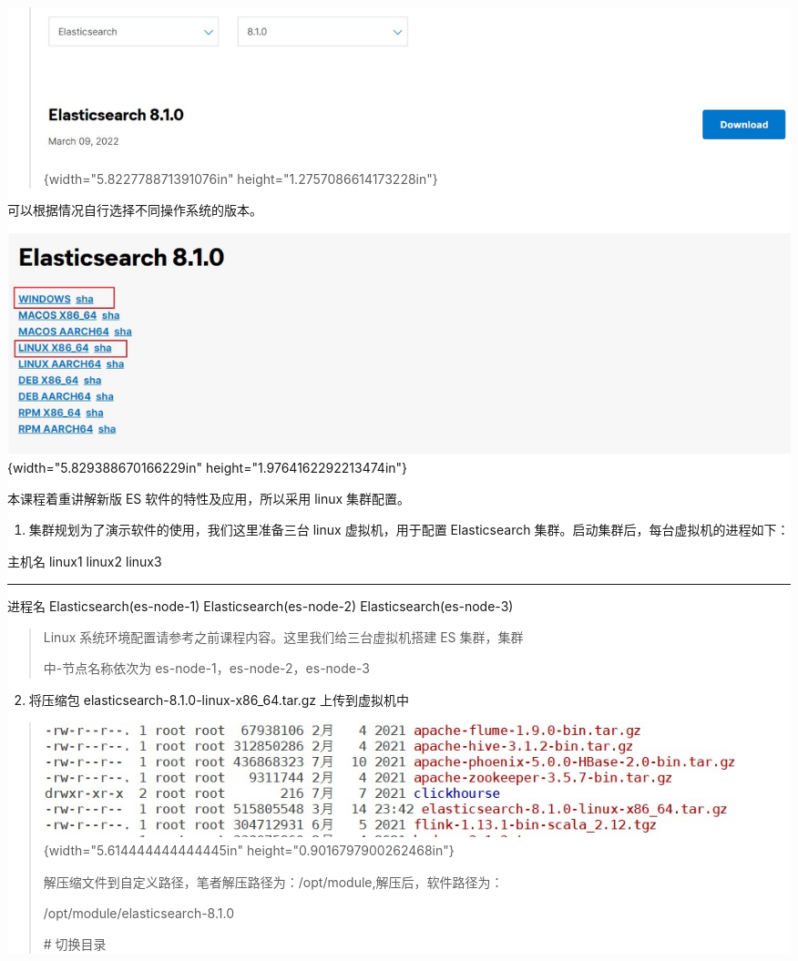 > ![](Elasticsearch-8/image12.jpg){width="5.822778871391076in"
> height="1.2757086614173228in"}

可以根据情况自行选择不同操作系统的版本。

![](Elasticsearch-8/image14.jpg){width="5.829388670166229in"
height="1.9764162292213474in"}

本课程着重讲解新版 ES 软件的特性及应用，所以采用 linux 集群配置。

1)  集群规划为了演示软件的使用，我们这里准备三台 linux 虚拟机，用于配置
    Elasticsearch 集群。启动集群后，每台虚拟机的进程如下：

  主机名   linux1                     linux2                     linux3

-------- -------------------------- -------------------------- --------------------------

  进程名   Elasticsearch(es-node-1)   Elasticsearch(es-node-2)   Elasticsearch(es-node-3)

> Linux 系统环境配置请参考之前课程内容。这里我们给三台虚拟机搭建 ES
> 集群，集群
>
> 中-节点名称依次为 es-node-1，es-node-2，es-node-3

2)  将压缩包 elasticsearch-8.1.0-linux-x86_64.tar.gz 上传到虚拟机中

> ![](Elasticsearch-8/image16.jpg){width="5.614444444444445in"
> height="0.9016797900262468in"}
>
> 解压缩文件到自定义路径，笔者解压路径为：/opt/module,解压后，软件路径为：
>
> /opt/module/elasticsearch-8.1.0
>
> \# 切换目录
